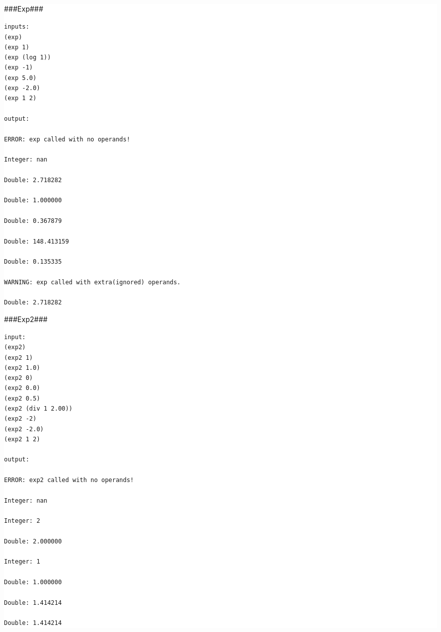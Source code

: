 ###Exp###
```
inputs:
(exp)
(exp 1)
(exp (log 1))
(exp -1)
(exp 5.0)
(exp -2.0)
(exp 1 2)

output:

ERROR: exp called with no operands!

Integer: nan

Double: 2.718282

Double: 1.000000

Double: 0.367879

Double: 148.413159

Double: 0.135335

WARNING: exp called with extra(ignored) operands.

Double: 2.718282

```

###Exp2###
```
input:
(exp2)
(exp2 1)
(exp2 1.0)
(exp2 0)
(exp2 0.0)
(exp2 0.5)
(exp2 (div 1 2.00))
(exp2 -2)
(exp2 -2.0)
(exp2 1 2)

output:

ERROR: exp2 called with no operands!

Integer: nan

Integer: 2

Double: 2.000000

Integer: 1

Double: 1.000000

Double: 1.414214

Double: 1.414214

```
